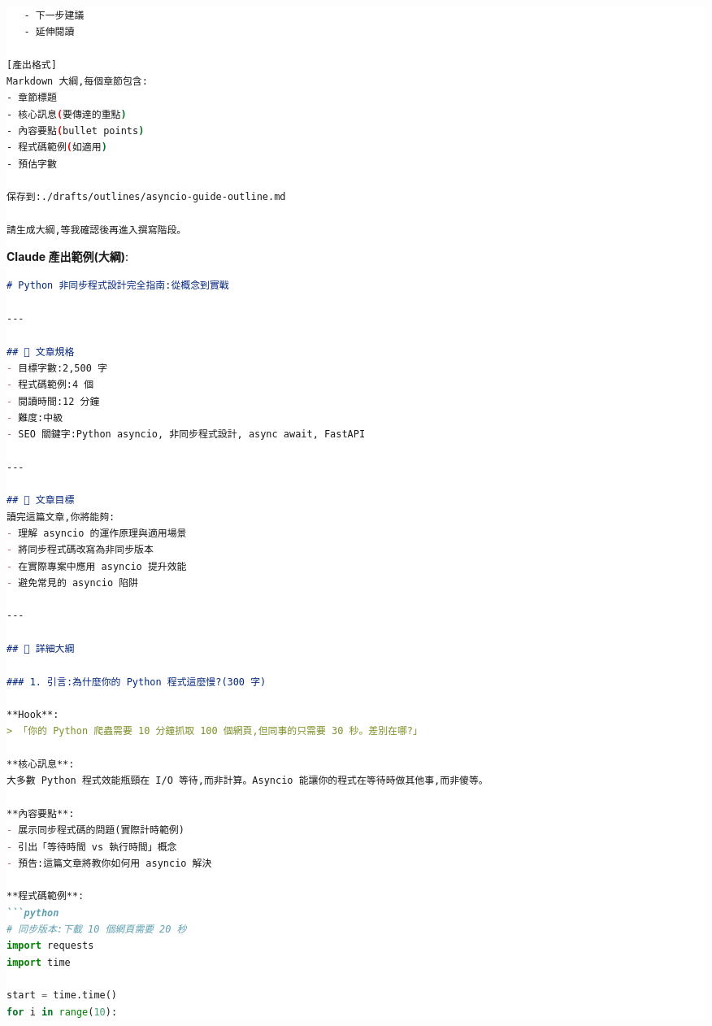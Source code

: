 ```bash
   - 下一步建議
   - 延伸閱讀

[產出格式]
Markdown 大綱,每個章節包含:
- 章節標題
- 核心訊息(要傳達的重點)
- 內容要點(bullet points)
- 程式碼範例(如適用)
- 預估字數

保存到:./drafts/outlines/asyncio-guide-outline.md

請生成大綱,等我確認後再進入撰寫階段。
```

**Claude 產出範例(大綱)**:

```markdown
# Python 非同步程式設計完全指南:從概念到實戰

---

## 📝 文章規格
- 目標字數:2,500 字
- 程式碼範例:4 個
- 閱讀時間:12 分鐘
- 難度:中級
- SEO 關鍵字:Python asyncio, 非同步程式設計, async await, FastAPI

---

## 🎯 文章目標
讀完這篇文章,你將能夠:
- 理解 asyncio 的運作原理與適用場景
- 將同步程式碼改寫為非同步版本
- 在實際專案中應用 asyncio 提升效能
- 避免常見的 asyncio 陷阱

---

## 📖 詳細大綱

### 1. 引言:為什麼你的 Python 程式這麼慢?(300 字)

**Hook**:
> 「你的 Python 爬蟲需要 10 分鐘抓取 100 個網頁,但同事的只需要 30 秒。差別在哪?」

**核心訊息**:
大多數 Python 程式效能瓶頸在 I/O 等待,而非計算。Asyncio 能讓你的程式在等待時做其他事,而非傻等。

**內容要點**:
- 展示同步程式碼的問題(實際計時範例)
- 引出「等待時間 vs 執行時間」概念
- 預告:這篇文章將教你如何用 asyncio 解決

**程式碼範例**:
```python
# 同步版本:下載 10 個網頁需要 20 秒
import requests
import time

start = time.time()
for i in range(10):
```
